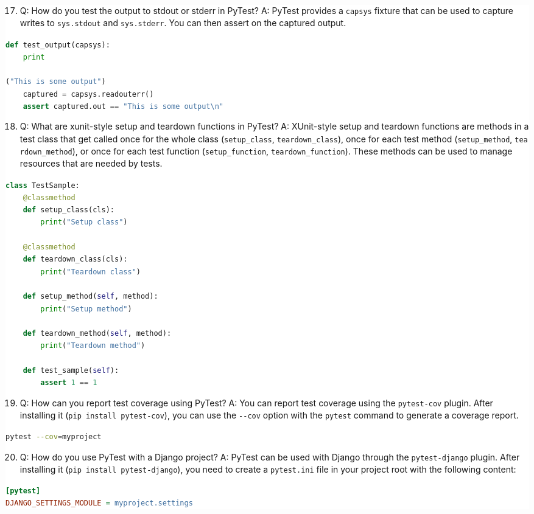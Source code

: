 17. Q: How do you test the output to stdout or stderr in PyTest?
   A: PyTest provides a `capsys` fixture that can be used to capture writes to `sys.stdout` and `sys.stderr`. You can then assert on the captured output.

   ```python
   def test_output(capsys):
       print

("This is some output")
       captured = capsys.readouterr()
       assert captured.out == "This is some output\n"
   ```

18. Q: What are xunit-style setup and teardown functions in PyTest?
   A: XUnit-style setup and teardown functions are methods in a test class that get called once for the whole class (`setup_class`, `teardown_class`), once for each test method (`setup_method`, `teardown_method`), or once for each test function (`setup_function`, `teardown_function`). These methods can be used to manage resources that are needed by tests.

   ```python
   class TestSample:
       @classmethod
       def setup_class(cls):
           print("Setup class")

       @classmethod
       def teardown_class(cls):
           print("Teardown class")

       def setup_method(self, method):
           print("Setup method")

       def teardown_method(self, method):
           print("Teardown method")

       def test_sample(self):
           assert 1 == 1
   ```

19. Q: How can you report test coverage using PyTest?
   A: You can report test coverage using the `pytest-cov` plugin. After installing it (`pip install pytest-cov`), you can use the `--cov` option with the `pytest` command to generate a coverage report.

   ```bash
   pytest --cov=myproject
   ```

20. Q: How do you use PyTest with a Django project?
   A: PyTest can be used with Django through the `pytest-django` plugin. After installing it (`pip install pytest-django`), you need to create a `pytest.ini` file in your project root with the following content:

   ```ini
   [pytest]
   DJANGO_SETTINGS_MODULE = myproject.settings
   ```
